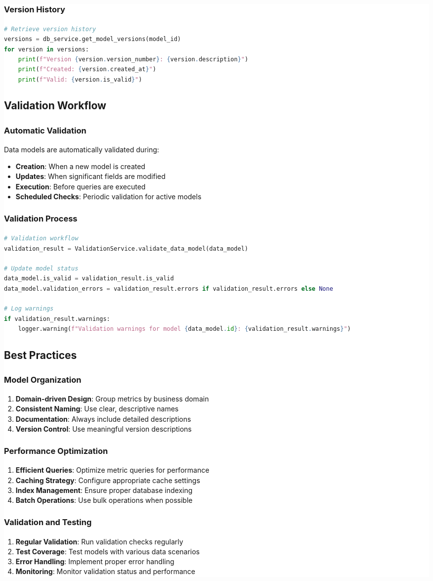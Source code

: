### Version History

```python
# Retrieve version history
versions = db_service.get_model_versions(model_id)
for version in versions:
    print(f"Version {version.version_number}: {version.description}")
    print(f"Created: {version.created_at}")
    print(f"Valid: {version.is_valid}")
```

## Validation Workflow

### Automatic Validation

Data models are automatically validated during:
- **Creation**: When a new model is created
- **Updates**: When significant fields are modified
- **Execution**: Before queries are executed
- **Scheduled Checks**: Periodic validation for active models

### Validation Process

```python
# Validation workflow
validation_result = ValidationService.validate_data_model(data_model)

# Update model status
data_model.is_valid = validation_result.is_valid
data_model.validation_errors = validation_result.errors if validation_result.errors else None

# Log warnings
if validation_result.warnings:
    logger.warning(f"Validation warnings for model {data_model.id}: {validation_result.warnings}")
```

## Best Practices

### Model Organization
1. **Domain-driven Design**: Group metrics by business domain
2. **Consistent Naming**: Use clear, descriptive names
3. **Documentation**: Always include detailed descriptions
4. **Version Control**: Use meaningful version descriptions

### Performance Optimization
1. **Efficient Queries**: Optimize metric queries for performance
2. **Caching Strategy**: Configure appropriate cache settings
3. **Index Management**: Ensure proper database indexing
4. **Batch Operations**: Use bulk operations when possible

### Validation and Testing
1. **Regular Validation**: Run validation checks regularly
2. **Test Coverage**: Test models with various data scenarios
3. **Error Handling**: Implement proper error handling
4. **Monitoring**: Monitor validation status and performance
